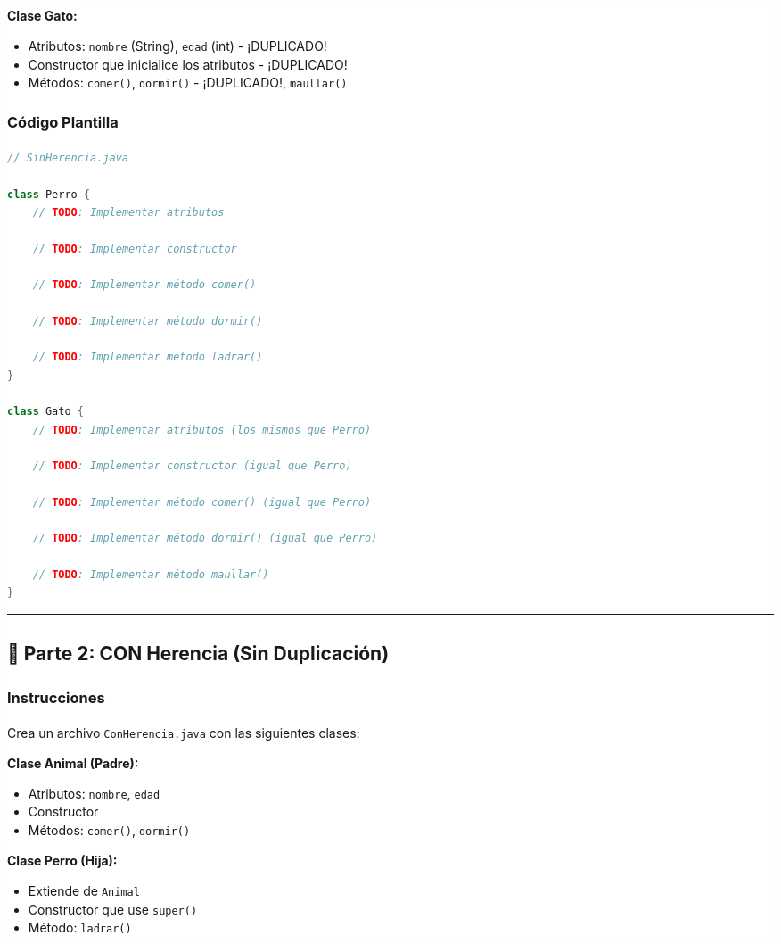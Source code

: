 **Clase Gato:**
- Atributos: `nombre` (String), `edad` (int) - ¡DUPLICADO!
- Constructor que inicialice los atributos - ¡DUPLICADO!
- Métodos: `comer()`, `dormir()` - ¡DUPLICADO!, `maullar()`

### Código Plantilla

```java
// SinHerencia.java

class Perro {
    // TODO: Implementar atributos
    
    // TODO: Implementar constructor
    
    // TODO: Implementar método comer()
    
    // TODO: Implementar método dormir()
    
    // TODO: Implementar método ladrar()
}

class Gato {
    // TODO: Implementar atributos (los mismos que Perro)
    
    // TODO: Implementar constructor (igual que Perro)
    
    // TODO: Implementar método comer() (igual que Perro)
    
    // TODO: Implementar método dormir() (igual que Perro)
    
    // TODO: Implementar método maullar()
}
```

---

## 🔨 Parte 2: CON Herencia (Sin Duplicación)

### Instrucciones

Crea un archivo `ConHerencia.java` con las siguientes clases:

**Clase Animal (Padre):**
- Atributos: `nombre`, `edad`
- Constructor
- Métodos: `comer()`, `dormir()`

**Clase Perro (Hija):**
- Extiende de `Animal`
- Constructor que use `super()`
- Método: `ladrar()`
